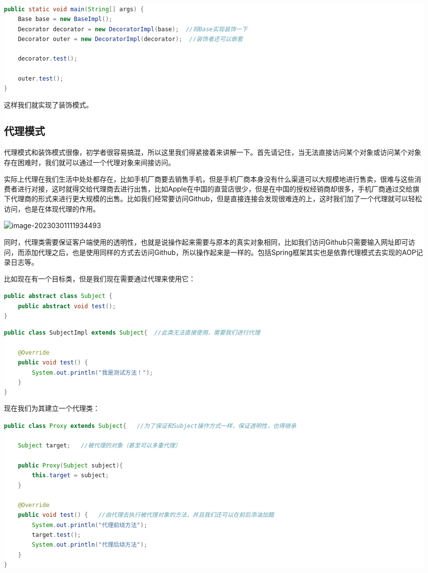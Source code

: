 ```java
public static void main(String[] args) {
    Base base = new BaseImpl();
    Decorator decorator = new DecoratorImpl(base);  //将Base实现装饰一下
    Decorator outer = new DecoratorImpl(decorator);  //装饰者还可以嵌套

    decorator.test();

    outer.test();
}
```

这样我们就实现了装饰模式。

## 代理模式

代理模式和装饰模式很像，初学者很容易搞混，所以这里我们得紧接着来讲解一下。首先请记住，当无法直接访问某个对象或访问某个对象存在困难时，我们就可以通过一个代理对象来间接访问。

实际上代理在我们生活中处处都存在，比如手机厂商要去销售手机，但是手机厂商本身没有什么渠道可以大规模地进行售卖，很难与这些消费者进行对接，这时就得交给代理商去进行出售，比如Apple在中国的直营店很少，但是在中国的授权经销商却很多，手机厂商通过交给旗下代理商的形式来进行更大规模的出售。比如我们经常要访问Github，但是直接连接会发现很难连的上，这时我们加了一个代理就可以轻松访问，也是在体现代理的作用。

![image-20230301111934493](https://s2.loli.net/2023/03/01/4yRZix1FfvaYboj.png)

同时，代理类需要保证客户端使用的透明性，也就是说操作起来需要与原本的真实对象相同，比如我们访问Github只需要输入网址即可访问，而添加代理之后，也是使用同样的方式去访问Github，所以操作起来是一样的。包括Spring框架其实也是依靠代理模式去实现的AOP记录日志等。

比如现在有一个目标类，但是我们现在需要通过代理来使用它：

```java
public abstract class Subject {
    public abstract void test();
}
```

```java
public class SubjectImpl extends Subject{  //此类无法直接使用，需要我们进行代理

    @Override
    public void test() {
        System.out.println("我是测试方法！");
    }
}
```

现在我们为其建立一个代理类：

```java
public class Proxy extends Subject{   //为了保证和Subject操作方式一样，保证透明性，也得继承

    Subject target;   //被代理的对象（甚至可以多重代理）

    public Proxy(Subject subject){
        this.target = subject;
    }

    @Override
    public void test() {   //由代理去执行被代理对象的方法，并且我们还可以在前后添油加醋
        System.out.println("代理前绕方法");
        target.test();
        System.out.println("代理后绕方法");
    }
}
```
